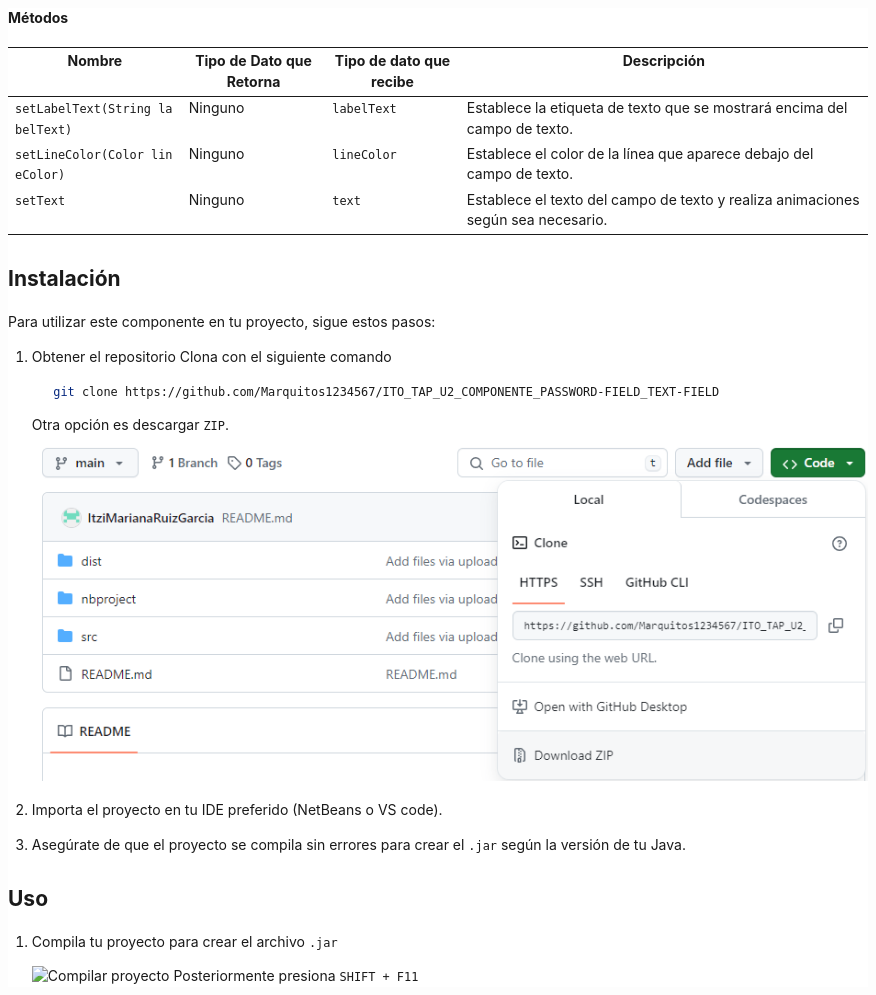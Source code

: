 #### Métodos
| Nombre                    | Tipo de Dato que Retorna | Tipo de dato que recibe                    | Descripción                                                                                                |
| ------------------------- | ------------------------ | ------------------------------------------ | ---------------------------------------------------------------------------------------------------------- |
| `setLabelText(String labelText)`    | Ninguno                  | `labelText` | Establece la etiqueta de texto que se mostrará encima del campo de texto.                              |
| `setLineColor(Color lineColor)`                   | Ninguno                 |  `lineColor`                           | Establece el color de la línea que aparece debajo del campo de texto.              |
| `setText` | Ninguno                | `text`           | Establece el texto del campo de texto y realiza animaciones según sea necesario. |



## Instalación
Para utilizar este componente en tu proyecto, sigue estos pasos:

1. Obtener el repositorio
   Clona con el siguiente comando

   ```bash
      git clone https://github.com/Marquitos1234567/ITO_TAP_U2_COMPONENTE_PASSWORD-FIELD_TEXT-FIELD
   ```

   Otra opción es descargar `ZIP`.
   ![Descargar ZIP](Anexos/imagen1.png)
   
3. Importa el proyecto en tu IDE preferido (NetBeans o VS code).

4. Asegúrate de que el proyecto se compila sin errores para crear el `.jar` según la versión de tu Java.

## Uso
1. Compila tu proyecto para crear el archivo `.jar`

   ![Compilar proyecto](adjuntos/imagen2.png)
   Posteriormente presiona `SHIFT + F11`
